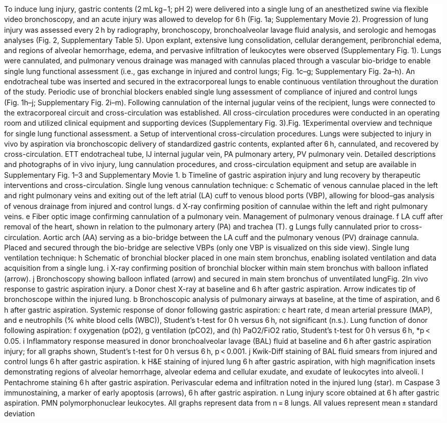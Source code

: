 To induce lung injury, gastric contents (2 mL kg−1; pH 2) were delivered into a single lung of an anesthetized swine via flexible video bronchoscopy, and an acute injury was allowed to develop for 6 h (Fig. 1a; Supplementary Movie 2). Progression of lung injury was assessed every 2 h by radiography, bronchoscopy, bronchoalveolar lavage fluid analysis, and serologic and hemogas analyses (Fig. 2, Supplementary Table 5). Upon explant, extensive lung consolidation, cellular derangement, peribronchial edema, and regions of alveolar hemorrhage, edema, and pervasive infiltration of leukocytes were observed (Supplementary Fig. 1). Lungs were cannulated, and pulmonary venous drainage was managed with cannulas placed through a vascular bio-bridge to enable single lung functional assessment (i.e., gas exchange in injured and control lungs; Fig. 1c–g; Supplementary Fig. 2a–h). An endotracheal tube was inserted and secured in the extracorporeal lungs to enable continuous ventilation throughout the duration of the study. Periodic use of bronchial blockers enabled single lung assessment of compliance of injured and control lungs (Fig. 1h–j; Supplementary Fig. 2i–m). Following cannulation of the internal jugular veins of the recipient, lungs were connected to the extracorporeal circuit and cross-circulation was established. All cross-circulation procedures were conducted in an operating room and utilized clinical equipment and supporting devices (Supplementary Fig. 3).Fig. 1Experimental overview and technique for single lung functional assessment. a Setup of interventional cross-circulation procedures. Lungs were subjected to injury in vivo by aspiration via bronchoscopic delivery of standardized gastric contents, explanted after 6 h, cannulated, and recovered by cross-circulation. ETT endotracheal tube, IJ internal jugular vein, PA pulmonary artery, PV pulmonary vein. Detailed descriptions and photographs of in vivo injury, lung cannulation procedures, and cross-circulation equipment and setup are available in Supplementary Fig. 1–3 and Supplementary Movie 1. b Timeline of gastric aspiration injury and lung recovery by therapeutic interventions and cross-circulation. Single lung venous cannulation technique: c Schematic of venous cannulae placed in the left and right pulmonary veins and exiting out of the left atrial (LA) cuff to venous blood ports (VBP), allowing for blood–gas analysis of venous drainage from injured and control lungs. d X-ray confirming position of cannulae within the left and right pulmonary veins. e Fiber optic image confirming cannulation of a pulmonary vein. Management of pulmonary venous drainage. f LA cuff after removal of the heart, shown in relation to the pulmonary artery (PA) and trachea (T). g Lungs fully cannulated prior to cross-circulation. Aortic arch (AA) serving as a bio-bridge between the LA cuff and the pulmonary venous (PV) drainage cannula. Placed and secured through the bio-bridge are selective VBPs (only one VBP is visualized on this side view). Single lung ventilation technique: h Schematic of bronchial blocker placed in one main stem bronchus, enabling isolated ventilation and data acquisition from a single lung. i X-ray confirming position of bronchial blocker within main stem bronchus with balloon inflated (arrow). j Bronchoscopy showing balloon inflated (arrow) and secured in main stem bronchus of unventilated lungFig. 2In vivo response to gastric aspiration injury. a Donor chest X-ray at baseline and 6 h after gastric aspiration. Arrow indicates tip of bronchoscope within the injured lung. b Bronchoscopic analysis of pulmonary airways at baseline, at the time of aspiration, and 6 h after gastric aspiration. Systemic response of donor following gastric aspiration: c heart rate, d mean arterial pressure (MAP), and e neutrophils (% white blood cells (WBC)), Student’s t-test for 0 h versus 6 h, not significant (n.s.). Lung function of donor following aspiration: f oxygenation (pO2), g ventilation (pCO2), and (h) PaO2/FiO2 ratio, Student’s t-test for 0 h versus 6 h, *p < 0.05. i Inflammatory response measured in donor bronchoalveolar lavage (BAL) fluid at baseline and 6 h after gastric aspiration injury; for all graphs shown, Student’s t-test for 0 h versus 6 h, p < 0.001. j Kwik-Diff staining of BAL fluid smears from injured and control lungs 6 h after gastric aspiration. k H&E staining of injured lung 6 h after gastric aspiration, with high magnification insets demonstrating regions of alveolar hemorrhage, alveolar edema and cellular exudate, and exudate of leukocytes into alveoli. l Pentachrome staining 6 h after gastric aspiration. Perivascular edema and infiltration noted in the injured lung (star). m Caspase 3 immunostaining, a marker of early apoptosis (arrows), 6 h after gastric aspiration. n Lung injury score obtained at 6 h after gastric aspiration. PMN polymorphonuclear leukocytes. All graphs represent data from n = 8 lungs. All values represent mean ± standard deviation
